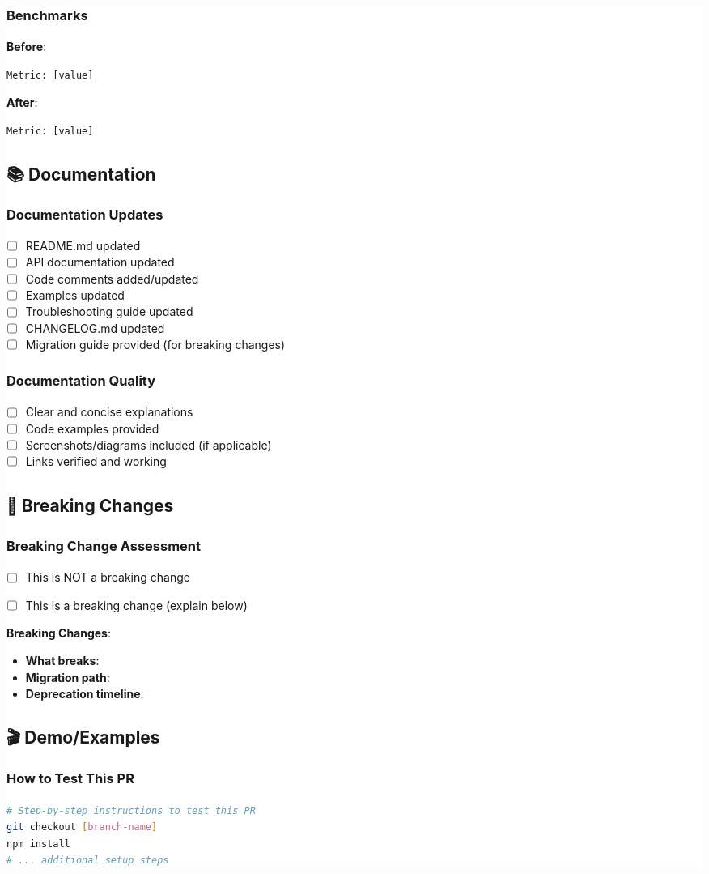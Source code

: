 ### Benchmarks

**Before**:
```
Metric: [value]
```

**After**:
```
Metric: [value]
```

## 📚 Documentation

### Documentation Updates
- [ ] README.md updated
- [ ] API documentation updated
- [ ] Code comments added/updated
- [ ] Examples updated
- [ ] Troubleshooting guide updated
- [ ] CHANGELOG.md updated
- [ ] Migration guide provided (for breaking changes)

### Documentation Quality
- [ ] Clear and concise explanations
- [ ] Code examples provided
- [ ] Screenshots/diagrams included (if applicable)
- [ ] Links verified and working

## 🔄 Breaking Changes

### Breaking Change Assessment
- [ ] This is NOT a breaking change
- [ ] This is a breaking change (explain below)


**Breaking Changes**:
- **What breaks**: 
- **Migration path**: 
- **Deprecation timeline**: 

## 🎬 Demo/Examples

### How to Test This PR
```bash
# Step-by-step instructions to test this PR
git checkout [branch-name]
npm install
# ... additional setup steps
```
